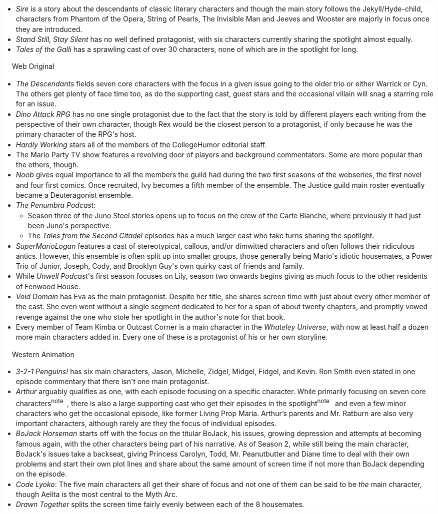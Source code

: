 -   _Sire_ is a story about the descendants of classic literary characters and though the main story follows the Jekyll/Hyde-child, characters from Phantom of the Opera, String of Pearls, The Invisible Man and Jeeves and Wooster are majorly in focus once they are introduced.
-   _Stand Still, Stay Silent_ has no well defined protagonist, with six characters currently sharing the spotlight almost equally.
-   _Tales of the Galli_ has a sprawling cast of over 30 characters, none of which are in the spotlight for long.

    Web Original 

-   _The Descendants_ fields seven core characters with the focus in a given issue going to the older trio or either Warrick or Cyn. The others get plenty of face time too, as do the supporting cast, guest stars and the occasional villain will snag a starring role for an issue.
-   _Dino Attack RPG_ has no one single protagonist due to the fact that the story is told by different players each writing from the perspective of their own character, though Rex would be the closest person to a protagonist, if only because he was the primary character of the RPG's host.
-   _Hardly Working_ stars all of the members of the CollegeHumor editorial staff.
-   The Mario Party TV show features a revolving door of players and background commentators. Some are more popular than the others, though.
-   _Noob_ gives equal importance to all the members the guild had during the two first seasons of the webseries, the first novel and four first comics. Once recruited, Ivy becomes a fifth member of the ensemble. The Justice guild main roster eventually became a Deuteragonist ensemble.
-   _The Penumbra Podcast_:
    -   Season three of the Juno Steel stories opens up to focus on the crew of the Carte Blanche, where previously it had just been Juno's perspective.
    -   The _Tales from the Second Citadel_ episodes has a much larger cast who take turns sharing the spotlight.
-   _SuperMarioLogan_ features a cast of stereotypical, callous, and/or dimwitted characters and often follows their ridiculous antics. However, this ensemble is often split up into smaller groups, those generally being Mario's idiotic housemates, a Power Trio of Junior, Joseph, Cody, and Brooklyn Guy's own quirky cast of friends and family.
-   While _Unwell Podcast_'s first season focuses on Lily, season two onwards begins giving as much focus to the other residents of Fenwood House.
-   _Void Domain_ has Eva as the main protagonist. Despite her title, she shares screen time with just about every other member of the cast. She even went without a single segment dedicated to her for a span of about twenty chapters, and promptly vowed revenge against the one who stole her spotlight in the author's note for that book.
-   Every member of Team Kimba or Outcast Corner is a main character in the _Whateley Universe_, with now at least half a dozen more main characters added in. Every one of these is a protagonist of his or her own storyline.

    Western Animation 

-   _3-2-1 Penguins!_ has six main characters, Jason, Michelle, Zidgel, Midgel, Fidgel, and Kevin. Ron Smith even stated in one episode commentary that there isn't one main protagonist.
-   _Arthur_ arguably qualifies as one, with each episode focusing on a specific character. While primarily focusing on seven core characters<sup>note&nbsp;</sup> , there is also a large supporting cast who get their episodes in the spotlight<sup>note&nbsp;</sup>  and even a few minor characters who get the occasional episode, like former Living Prop Maria. Arthur’s parents and Mr. Ratburn are also very important characters, although rarely are they the focus of individual episodes.
-   _BoJack Horseman_ starts off with the focus on the titular BoJack, his issues, growing depression and attempts at becoming famous again, with the other characters being part of his narrative. As of Season 2, while still being the main character, BoJack's issues take a backseat, giving Princess Carolyn, Todd, Mr. Peanutbutter and Diane time to deal with their own problems and start their own plot lines and share about the same amount of screen time if not more than BoJack depending on the episode.
-   _Code Lyoko_: The five main characters all get their share of focus and not one of them can be said to be _the_ main character, though Aelita is the most central to the Myth Arc.
-   _Drawn Together_ splits the screen time fairly evenly between each of the 8 housemates.